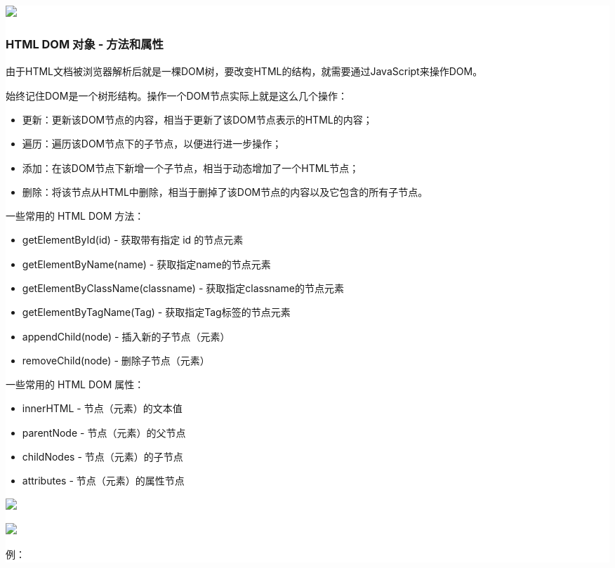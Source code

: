 ![](https://img-blog.csdnimg.cn/20181107195753833.png?x-oss-process=image/watermark,type_ZmFuZ3poZW5naGVpdGk,shadow_10,text_aHR0cHM6Ly9ibG9nLmNzZG4ubmV0L3FxXzM2MTE5MTky,size_16,color_FFFFFF,t_70)



### HTML DOM 对象 - 方法和属性



由于HTML文档被浏览器解析后就是一棵DOM树，要改变HTML的结构，就需要通过JavaScript来操作DOM。



始终记住DOM是一个树形结构。操作一个DOM节点实际上就是这么几个操作：



*   更新：更新该DOM节点的内容，相当于更新了该DOM节点表示的HTML的内容；

*   遍历：遍历该DOM节点下的子节点，以便进行进一步操作；

*   添加：在该DOM节点下新增一个子节点，相当于动态增加了一个HTML节点；

*   删除：将该节点从HTML中删除，相当于删掉了该DOM节点的内容以及它包含的所有子节点。



一些常用的 HTML DOM 方法：



*   getElementById(id) - 获取带有指定 id 的节点元素

*   getElementByName(name) - 获取指定name的节点元素

*   getElementByClassName(classname) - 获取指定classname的节点元素

*   getElementByTagName(Tag) - 获取指定Tag标签的节点元素

*   appendChild(node) - 插入新的子节点（元素）

*   removeChild(node) - 删除子节点（元素）



一些常用的 HTML DOM 属性：



*   innerHTML - 节点（元素）的文本值

*   parentNode - 节点（元素）的父节点

*   childNodes - 节点（元素）的子节点

*   attributes - 节点（元素）的属性节点



![](https://img-blog.csdnimg.cn/20181107195857162.png?x-oss-process=image/watermark,type_ZmFuZ3poZW5naGVpdGk,shadow_10,text_aHR0cHM6Ly9ibG9nLmNzZG4ubmV0L3FxXzM2MTE5MTky,size_16,color_FFFFFF,t_70)



![](https://img-blog.csdnimg.cn/20181107195922111.png?x-oss-process=image/watermark,type_ZmFuZ3poZW5naGVpdGk,shadow_10,text_aHR0cHM6Ly9ibG9nLmNzZG4ubmV0L3FxXzM2MTE5MTky,size_16,color_FFFFFF,t_70)



例：

